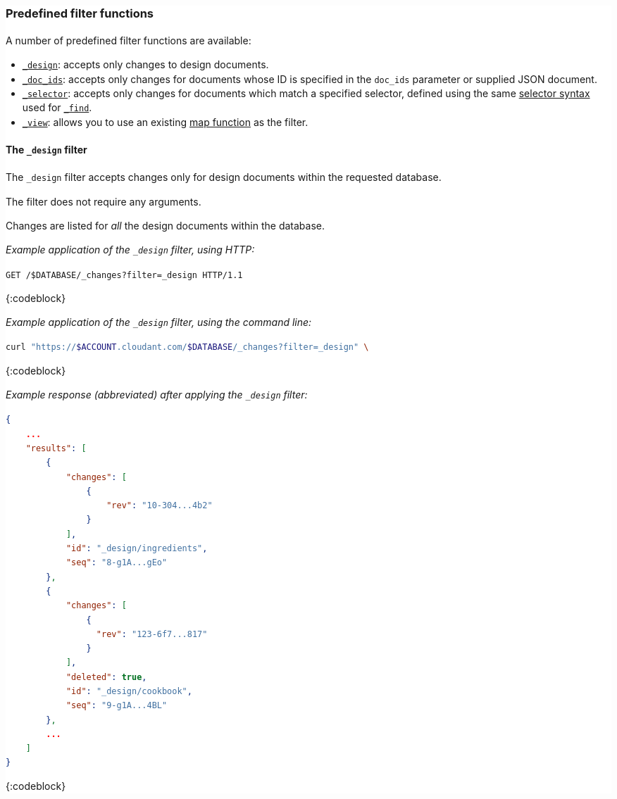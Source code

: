 ### Predefined filter functions

A number of predefined filter functions are available:

*	[`_design`](#the-_design-filter): accepts only changes to design documents.
*	[`_doc_ids`](#the-_doc_ids-filter): accepts only changes for documents whose ID is specified in the `doc_ids` parameter or supplied JSON document.
*	[`_selector`](#the-_selector-filter): accepts only changes for documents which match a specified selector, defined using the same [selector syntax](cloudant_query.html#selector-syntax) used for [`_find`](cloudant_query.html#finding-documents-using-an-index).
*	[`_view`](#the-_view-filter): allows you to use an existing [map function](creating_views.html#a-simple-view) as the filter.

#### The `_design` filter

The `_design` filter accepts changes only for design documents within the requested database.

The filter does not require any arguments.

Changes are listed for _all_ the design documents within the database.

_Example application of the `_design` filter, using HTTP:_

```http
GET /$DATABASE/_changes?filter=_design HTTP/1.1
```
{:codeblock}

_Example application of the `_design` filter, using the command line:_

```sh
curl "https://$ACCOUNT.cloudant.com/$DATABASE/_changes?filter=_design" \
```
{:codeblock}

_Example response (abbreviated) after applying the `_design` filter:_

```json
{
    ...
    "results": [
        {
            "changes": [
                {
                    "rev": "10-304...4b2"
                }
            ],
            "id": "_design/ingredients",
            "seq": "8-g1A...gEo"
        },
        {
            "changes": [
                {
                  "rev": "123-6f7...817"
                }
            ],
            "deleted": true,
            "id": "_design/cookbook",
            "seq": "9-g1A...4BL"
        },
        ...
    ]
}
```
{:codeblock}
